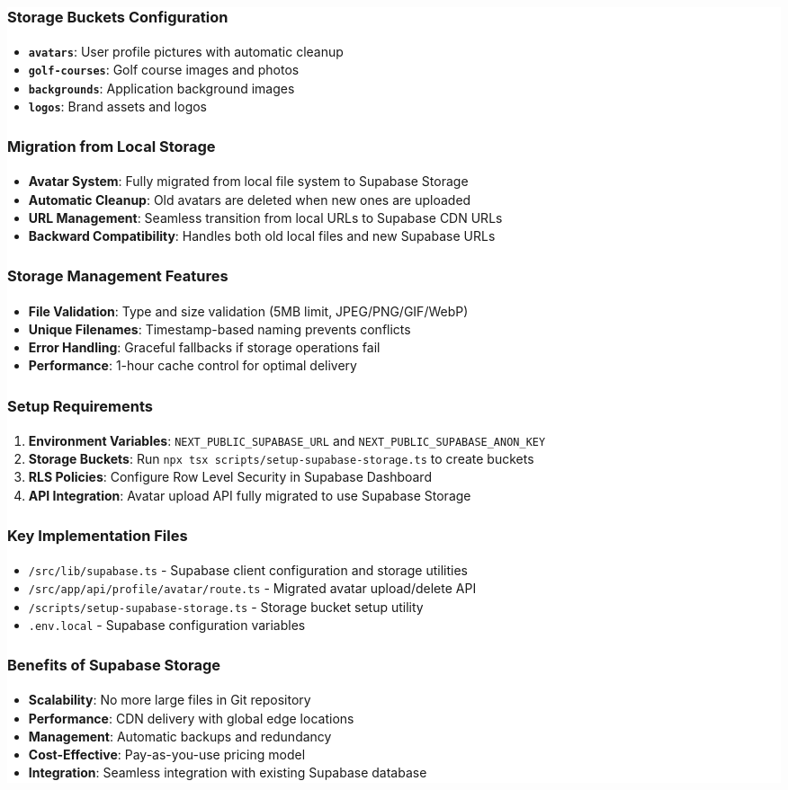 ### Storage Buckets Configuration
- **`avatars`**: User profile pictures with automatic cleanup
- **`golf-courses`**: Golf course images and photos
- **`backgrounds`**: Application background images
- **`logos`**: Brand assets and logos

### Migration from Local Storage
- **Avatar System**: Fully migrated from local file system to Supabase Storage
- **Automatic Cleanup**: Old avatars are deleted when new ones are uploaded
- **URL Management**: Seamless transition from local URLs to Supabase CDN URLs
- **Backward Compatibility**: Handles both old local files and new Supabase URLs

### Storage Management Features
- **File Validation**: Type and size validation (5MB limit, JPEG/PNG/GIF/WebP)
- **Unique Filenames**: Timestamp-based naming prevents conflicts
- **Error Handling**: Graceful fallbacks if storage operations fail
- **Performance**: 1-hour cache control for optimal delivery

### Setup Requirements
1. **Environment Variables**: `NEXT_PUBLIC_SUPABASE_URL` and `NEXT_PUBLIC_SUPABASE_ANON_KEY`
2. **Storage Buckets**: Run `npx tsx scripts/setup-supabase-storage.ts` to create buckets
3. **RLS Policies**: Configure Row Level Security in Supabase Dashboard
4. **API Integration**: Avatar upload API fully migrated to use Supabase Storage

### Key Implementation Files
- `/src/lib/supabase.ts` - Supabase client configuration and storage utilities
- `/src/app/api/profile/avatar/route.ts` - Migrated avatar upload/delete API
- `/scripts/setup-supabase-storage.ts` - Storage bucket setup utility
- `.env.local` - Supabase configuration variables

### Benefits of Supabase Storage
- **Scalability**: No more large files in Git repository
- **Performance**: CDN delivery with global edge locations
- **Management**: Automatic backups and redundancy
- **Cost-Effective**: Pay-as-you-use pricing model
- **Integration**: Seamless integration with existing Supabase database